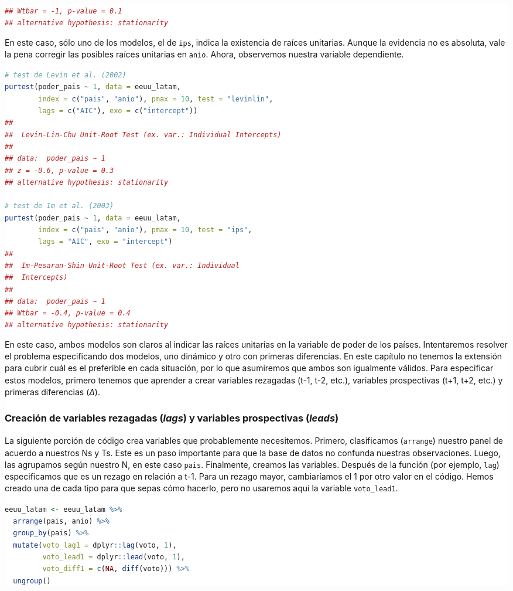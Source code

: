 ```r
## Wtbar = -1, p-value = 0.1
## alternative hypothesis: stationarity
```

En este caso, sólo uno de los modelos, el de `ips`, indica la existencia de raíces unitarias. Aunque la evidencia no es absoluta, vale la pena corregir las posibles raíces unitarias en `anio`. Ahora, observemos nuestra variable dependiente.


```r
# test de Levin et al. (2002)
purtest(poder_pais ~ 1, data = eeuu_latam, 
        index = c("pais", "anio"), pmax = 10, test = "levinlin", 
        lags = c("AIC"), exo = c("intercept"))
## 
## 	Levin-Lin-Chu Unit-Root Test (ex. var.: Individual Intercepts)
## 
## data:  poder_pais ~ 1
## z = -0.6, p-value = 0.3
## alternative hypothesis: stationarity

# test de Im et al. (2003)
purtest(poder_pais ~ 1, data = eeuu_latam, 
        index = c("pais", "anio"), pmax = 10, test = "ips", 
        lags = "AIC", exo = "intercept")
## 
## 	Im-Pesaran-Shin Unit-Root Test (ex. var.: Individual
## 	Intercepts)
## 
## data:  poder_pais ~ 1
## Wtbar = -0.4, p-value = 0.4
## alternative hypothesis: stationarity
```

En este caso, ambos modelos son claros al indicar las raíces unitarias en la variable de poder de los países. Intentaremos resolver el problema especificando dos modelos, uno dinámico y otro con primeras diferencias. En este capítulo no tenemos la extensión para cubrir cuál es el preferible en cada situación, por lo que asumiremos que ambos son igualmente válidos. Para especificar estos modelos, primero tenemos que aprender a crear variables rezagadas (t-1, t-2, etc.), variables prospectivas (t+1, t+2, etc.) y primeras diferencias ($\Delta$).

### Creación de variables rezagadas (*lags*) y variables prospectivas (*leads*)

La siguiente porción de código crea variables que probablemente necesitemos. Primero, clasificamos (`arrange`) nuestro panel de acuerdo a nuestros Ns y Ts. Este es un paso importante para que la base de datos no confunda nuestras observaciones. Luego, las agrupamos según nuestro N, en este caso `pais`. Finalmente, creamos las variables. Después de la función (por ejemplo, `lag`) especificamos que es un rezago en relación a t-1. Para un rezago mayor, cambiaríamos el 1 por otro valor en el código. Hemos creado una de cada tipo para que sepas cómo hacerlo, pero no usaremos aquí la variable `voto_lead1`.


```r
eeuu_latam <- eeuu_latam %>%
  arrange(pais, anio) %>% 
  group_by(pais) %>% 
  mutate(voto_lag1 = dplyr::lag(voto, 1),
         voto_lead1 = dplyr::lead(voto, 1),
         voto_diff1 = c(NA, diff(voto))) %>% 
  ungroup()
```
